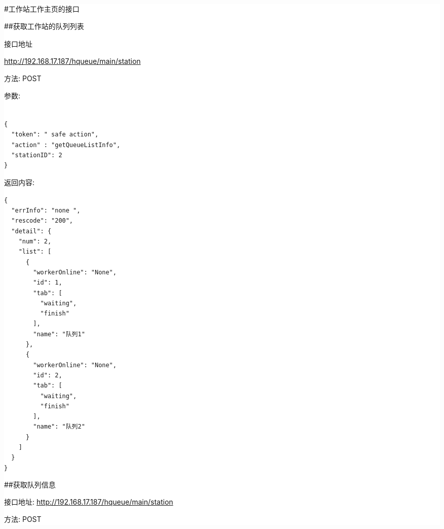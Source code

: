 #工作站工作主页的接口

##获取工作站的队列列表

接口地址

http://192.168.17.187/hqueue/main/station

方法: POST

参数:
```

{
  "token": " safe action",
  "action" : "getQueueListInfo",
  "stationID": 2
}
```
返回内容: 
```
{ 
  "errInfo": "none ",
  "rescode": "200",
  "detail": {
    "num": 2,
    "list": [
      {
        "workerOnline": "None",
        "id": 1,
        "tab": [
          "waiting",
          "finish"
        ],
        "name": "队列1"
      },
      {
        "workerOnline": "None",
        "id": 2,
        "tab": [
          "waiting",
          "finish"
        ],
        "name": "队列2"
      }
    ]
  }
}
```

##获取队列信息

接口地址: http://192.168.17.187/hqueue/main/station

方法: POST
